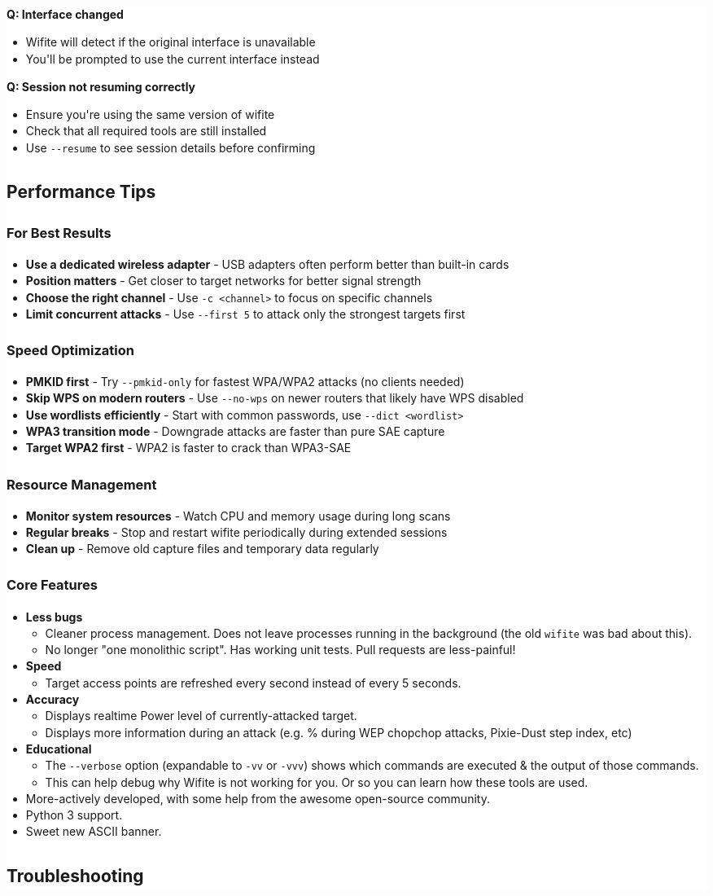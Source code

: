 **Q: Interface changed**
* Wifite will detect if the original interface is unavailable
* You'll be prompted to use the current interface instead

**Q: Session not resuming correctly**
* Ensure you're using the same version of wifite
* Check that all required tools are still installed
* Use `--resume` to see session details before confirming

Performance Tips
-----------------

### For Best Results
* **Use a dedicated wireless adapter** - USB adapters often perform better than built-in cards
* **Position matters** - Get closer to target networks for better signal strength
* **Choose the right channel** - Use `-c <channel>` to focus on specific channels
* **Limit concurrent attacks** - Use `--first 5` to attack only the strongest targets first

### Speed Optimization
* **PMKID first** - Try `--pmkid-only` for fastest WPA/WPA2 attacks (no clients needed)
* **Skip WPS on modern routers** - Use `--no-wps` on newer routers that likely have WPS disabled
* **Use wordlists efficiently** - Start with common passwords, use `--dict <wordlist>`
* **WPA3 transition mode** - Downgrade attacks are faster than pure SAE capture
* **Target WPA2 first** - WPA2 is faster to crack than WPA3-SAE

### Resource Management
* **Monitor system resources** - Watch CPU and memory usage during long scans
* **Regular breaks** - Stop and restart wifite periodically during extended sessions
* **Clean up** - Remove old capture files and temporary data regularly

### Core Features
* **Less bugs**
   * Cleaner process management. Does not leave processes running in the background (the old `wifite` was bad about this).
   * No longer "one monolithic script". Has working unit tests. Pull requests are less-painful!
* **Speed**
   * Target access points are refreshed every second instead of every 5 seconds.
* **Accuracy**
   * Displays realtime Power level of currently-attacked target.
   * Displays more information during an attack (e.g. % during WEP chopchop attacks, Pixie-Dust step index, etc)
* **Educational**
   * The `--verbose` option (expandable to `-vv` or `-vvv`) shows which commands are executed & the output of those commands.
   * This can help debug why Wifite is not working for you. Or so you can learn how these tools are used.
* More-actively developed, with some help from the awesome open-source community.
* Python 3 support.
* Sweet new ASCII banner.


Troubleshooting
---------------
